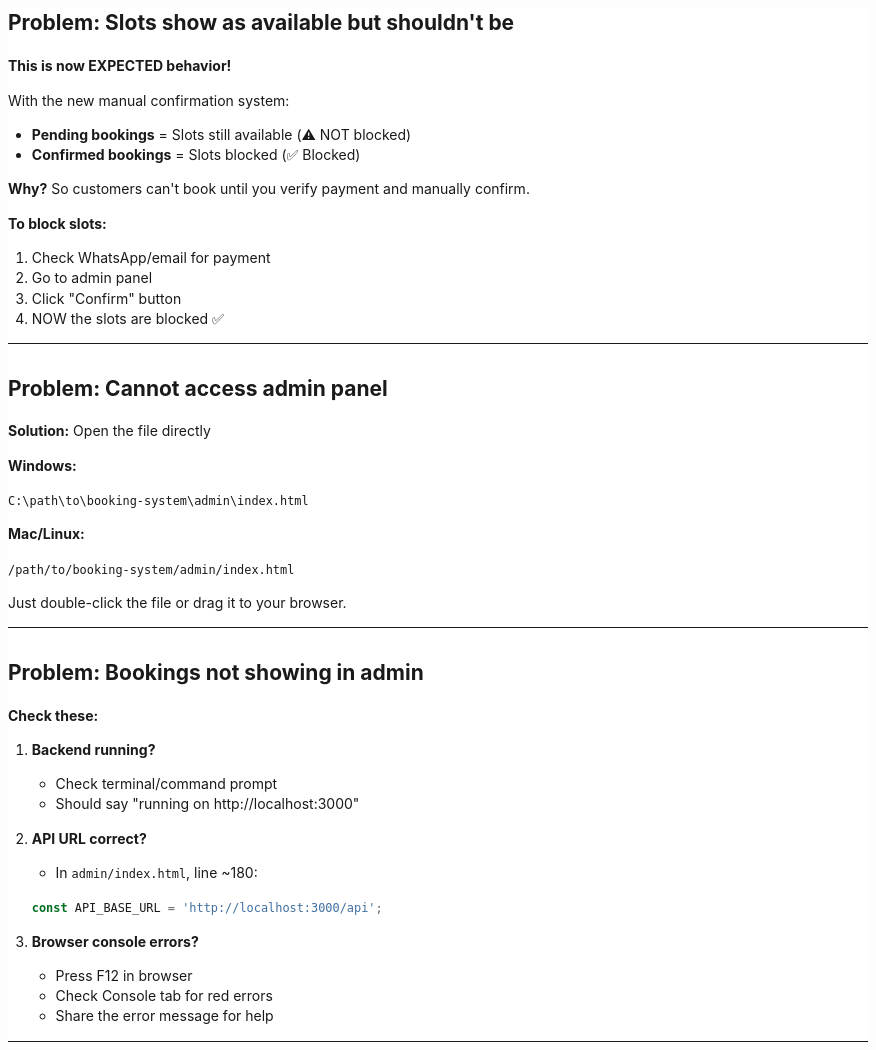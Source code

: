 
## Problem: Slots show as available but shouldn't be

**This is now EXPECTED behavior!**

With the new manual confirmation system:
- **Pending bookings** = Slots still available (⚠️ NOT blocked)
- **Confirmed bookings** = Slots blocked (✅ Blocked)

**Why?** So customers can't book until you verify payment and manually confirm.

**To block slots:**
1. Check WhatsApp/email for payment
2. Go to admin panel
3. Click "Confirm" button
4. NOW the slots are blocked ✅

---

## Problem: Cannot access admin panel

**Solution:** Open the file directly

**Windows:**
```
C:\path\to\booking-system\admin\index.html
```

**Mac/Linux:**
```
/path/to/booking-system/admin/index.html
```

Just double-click the file or drag it to your browser.

---

## Problem: Bookings not showing in admin

**Check these:**

1. **Backend running?** 
   - Check terminal/command prompt
   - Should say "running on http://localhost:3000"

2. **API URL correct?**
   - In `admin/index.html`, line ~180:
   ```javascript
   const API_BASE_URL = 'http://localhost:3000/api';
   ```

3. **Browser console errors?**
   - Press F12 in browser
   - Check Console tab for red errors
   - Share the error message for help

---
